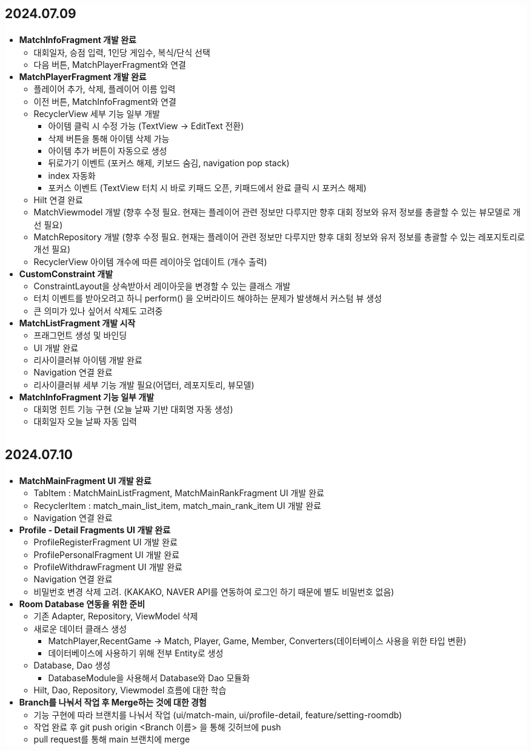## 2024.07.09

- **MatchInfoFragment 개발 완료**
  - 대회일자, 승점 입력, 1인당 게임수, 복식/단식 선택
  - 다음 버튼, MatchPlayerFragment와 연결
- **MatchPlayerFragment 개발 완료**
  - 플레이어 추가, 삭제, 플레이어 이름 입력
  - 이전 버튼, MatchInfoFragment와 연결
  - RecyclerView 세부 기능 일부 개발
    - 아이템 클릭 시 수정 가능 (TextView -> EditText 전환)
    - 삭제 버튼을 통해 아이템 삭제 가능
    - 아이템 추가 버튼이 자동으로 생성
    - 뒤로가기 이벤트 (포커스 해제, 키보드 숨김, navigation pop stack)
    - index 자동화
    - 포커스 이벤트 (TextView 터치 시 바로 키패드 오픈, 키패드에서 완료 클릭 시 포커스 해제)
  - Hilt 연결 완료
  - MatchViewmodel 개발 (향후 수정 필요. 현재는 플레이어 관련 정보만 다루지만 향후 대회 정보와 유저 정보를 총괄할 수 있는 뷰모델로 개선 필요)
  - MatchRepository 개발 (향후 수정 필요. 현재는 플레이어 관련 정보만 다루지만 향후 대회 정보와 유저 정보를 총괄할 수 있는 레포지토리로 개선 필요)
  - RecyclerView 아이템 개수에 따른 레이아웃 업데이트 (개수 출력)
- **CustomConstraint 개발**
  - ConstraintLayout을 상속받아서 레이아웃을 변경할 수 있는 클래스 개발
  - 터치 이벤트를 받아오려고 하니 perform() 을 오버라이드 해야하는 문제가 발생해서 커스텀 뷰 생성
  - 큰 의미가 있나 싶어서 삭제도 고려중
- **MatchListFragment 개발 시작**
  - 프래그먼트 생성 및 바인딩
  - UI 개발 완료
  - 리사이클러뷰 아이템 개발 완료
  - Navigation 연결 완료
  - 리사이클러뷰 세부 기능 개발 필요(어댑터, 레포지토리, 뷰모델)
- **MatchInfoFragment 기능 일부 개발**
  - 대회명 힌트 기능 구현 (오늘 날짜 기반 대회명 자동 생성)
  - 대회일자 오늘 날짜 자동 입력

## 2024.07.10

- **MatchMainFragment UI 개발 완료**
  - TabItem : MatchMainListFragment, MatchMainRankFragment UI 개발 완료
  - RecyclerItem : match_main_list_item, match_main_rank_item UI 개발 완료
  - Navigation 연결 완료
- **Profile - Detail Fragments UI 개발 완료**
  - ProfileRegisterFragment UI 개발 완료
  - ProfilePersonalFragment UI 개발 완료
  - ProfileWithdrawFragment UI 개발 완료
  - Navigation 연결 완료
  - 비밀번호 변경 삭제 고려. (KAKAKO, NAVER API를 연동하여 로그인 하기 때문에 별도 비밀번호 없음)
- **Room Database 연동을 위한 준비**
  - 기존 Adapter, Repository, ViewModel 삭제
  - 새로운 데이터 클래스 생성
    - MatchPlayer,RecentGame -> Match, Player, Game, Member, Converters(데이터베이스 사용을 위한 타입 변환)
    - 데이터베이스에 사용하기 위해 전부 Entity로 생성
  - Database, Dao 생성
    - DatabaseModule을 사용해서 Database와 Dao 모듈화
  - Hilt, Dao, Repository, Viewmodel 흐름에 대한 학습
- **Branch를 나눠서 작업 후 Merge하는 것에 대한 경험**
  - 기능 구현에 따라 브랜치를 나눠서 작업 (ui/match-main, ui/profile-detail, feature/setting-roomdb)
  - 작업 완료 후 git push origin <Branch 이름> 을 통해 깃허브에 push
  - pull request를 통해 main 브랜치에 merge

